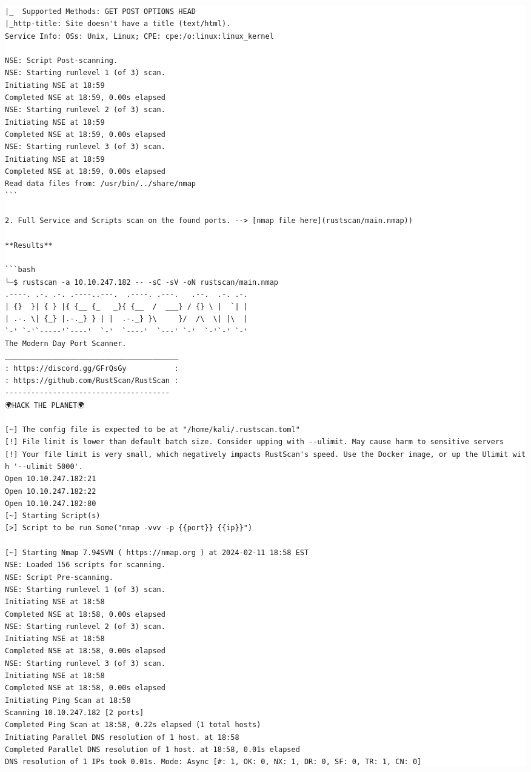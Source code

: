 	|_  Supported Methods: GET POST OPTIONS HEAD
	|_http-title: Site doesn't have a title (text/html).
	Service Info: OSs: Unix, Linux; CPE: cpe:/o:linux:linux_kernel

	NSE: Script Post-scanning.
	NSE: Starting runlevel 1 (of 3) scan.
	Initiating NSE at 18:59
	Completed NSE at 18:59, 0.00s elapsed
	NSE: Starting runlevel 2 (of 3) scan.
	Initiating NSE at 18:59
	Completed NSE at 18:59, 0.00s elapsed
	NSE: Starting runlevel 3 (of 3) scan.
	Initiating NSE at 18:59
	Completed NSE at 18:59, 0.00s elapsed
	Read data files from: /usr/bin/../share/nmap
	```

	2. Full Service and Scripts scan on the found ports. --> [nmap file here](rustscan/main.nmap))

	**Results**

	```bash
	└─$ rustscan -a 10.10.247.182 -- -sC -sV -oN rustscan/main.nmap
	.----. .-. .-. .----..---.  .----. .---.   .--.  .-. .-.
	| {}  }| { } |{ {__ {_   _}{ {__  /  ___} / {} \ |  `| |
	| .-. \| {_} |.-._} } | |  .-._} }\     }/  /\  \| |\  |
	`-' `-'`-----'`----'  `-'  `----'  `---' `-'  `-'`-' `-'
	The Modern Day Port Scanner.
	________________________________________
	: https://discord.gg/GFrQsGy           :
	: https://github.com/RustScan/RustScan :
	--------------------------------------
	🌍HACK THE PLANET🌍
	
	[~] The config file is expected to be at "/home/kali/.rustscan.toml"
	[!] File limit is lower than default batch size. Consider upping with --ulimit. May cause harm to sensitive servers
	[!] Your file limit is very small, which negatively impacts RustScan's speed. Use the Docker image, or up the Ulimit with '--ulimit 5000'. 
	Open 10.10.247.182:21
	Open 10.10.247.182:22
	Open 10.10.247.182:80
	[~] Starting Script(s)
	[>] Script to be run Some("nmap -vvv -p {{port}} {{ip}}")
	
	[~] Starting Nmap 7.94SVN ( https://nmap.org ) at 2024-02-11 18:58 EST
	NSE: Loaded 156 scripts for scanning.
	NSE: Script Pre-scanning.
	NSE: Starting runlevel 1 (of 3) scan.
	Initiating NSE at 18:58
	Completed NSE at 18:58, 0.00s elapsed
	NSE: Starting runlevel 2 (of 3) scan.
	Initiating NSE at 18:58
	Completed NSE at 18:58, 0.00s elapsed
	NSE: Starting runlevel 3 (of 3) scan.
	Initiating NSE at 18:58
	Completed NSE at 18:58, 0.00s elapsed
	Initiating Ping Scan at 18:58
	Scanning 10.10.247.182 [2 ports]
	Completed Ping Scan at 18:58, 0.22s elapsed (1 total hosts)
	Initiating Parallel DNS resolution of 1 host. at 18:58
	Completed Parallel DNS resolution of 1 host. at 18:58, 0.01s elapsed
	DNS resolution of 1 IPs took 0.01s. Mode: Async [#: 1, OK: 0, NX: 1, DR: 0, SF: 0, TR: 1, CN: 0]